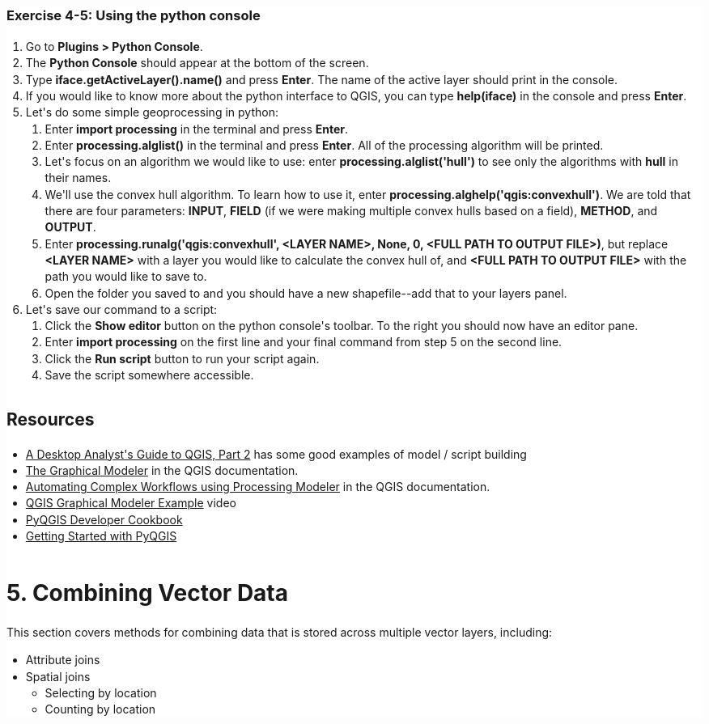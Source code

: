 ### Exercise 4-5: Using the python console

 1. Go to **Plugins > Python Console**.
 2. The **Python Console** should appear at the bottom of the screen.
 3. Type **iface.getActiveLayer().name()** and press **Enter**. The name of the active layer should print in the console.
 4. If you would like to know more about the python interface to QGIS, you can type **help(iface)** in the console and press **Enter**.
 5. Let's do some simple geoprocessing in python:
    1. Enter **import processing** in the terminal and press **Enter**.
    2. Enter **processing.alglist()** in the terminal and press **Enter**. All of the processing algorithm will be printed.
    3. Let's focus on an algorithm we would like to use: enter **processing.alglist('hull')** to see only the algorithms with **hull** in their names.
    4. We'll use the convex hull algorithm. To learn how to use it, enter **processing.alghelp('qgis:convexhull')**. We are told that there are four parameters: **INPUT**, **FIELD** (if we were making multiple convex hulls based on a field), **METHOD**, and **OUTPUT**.
    5. Enter **processing.runalg('qgis:convexhull', \<LAYER NAME\>, None, 0, \<FULL PATH TO OUTPUT FILE\>)**, but replace **\<LAYER NAME\>** with a layer you would like to calculate the convex hull of, and **\<FULL PATH TO OUTPUT FILE\>** with the path you would like to save to.
    6. Open the folder you saved to and you should have a new shapefile--add that to your layers panel.
 6. Let's save our command to a script:
    1. Click the **Show editor** button on the python console's toolbar. To the right you should now have an editor pane.
    2. Enter **import processing** on the first line and your final command from step 5 on the second line.
    3. Click the **Run script** button to run your script again.
    4. Save the script somewhere accessible.

## Resources

 * [A Desktop Analyst's Guide to QGIS, Part 2](http://boundlessgeo.com/2015/07/desktop-analysts-guide-qgis-part-2-beyond-basics/) has some good examples of model / script building
 * [The Graphical Modeler](http://docs.qgis.org/2.0/en/docs/user_manual/processing/modeler.html) in the QGIS documentation.
 * [Automating Complex Workflows using Processing Modeler](http://www.qgistutorials.com/en/docs/processing_graphical_modeler.html) in the QGIS documentation.
 * [QGIS Graphical Modeler Example](https://www.youtube.com/watch?v=6QmA-eZtnog) video
 * [PyQGIS Developer Cookbook](http://docs.qgis.org/testing/en/docs/pyqgis_developer_cookbook/index.html)
 * [Getting Started with PyQGIS](http://www.qgistutorials.com/en/docs/getting_started_with_pyqgis.html)

<div style="page-break-after: always;"></div>

# 5. Combining Vector Data

This section covers methods for combining data that is stored across multiple vector layers, including:
 * Attribute joins
 * Spatial joins
   * Selecting by location
   * Counting by location
